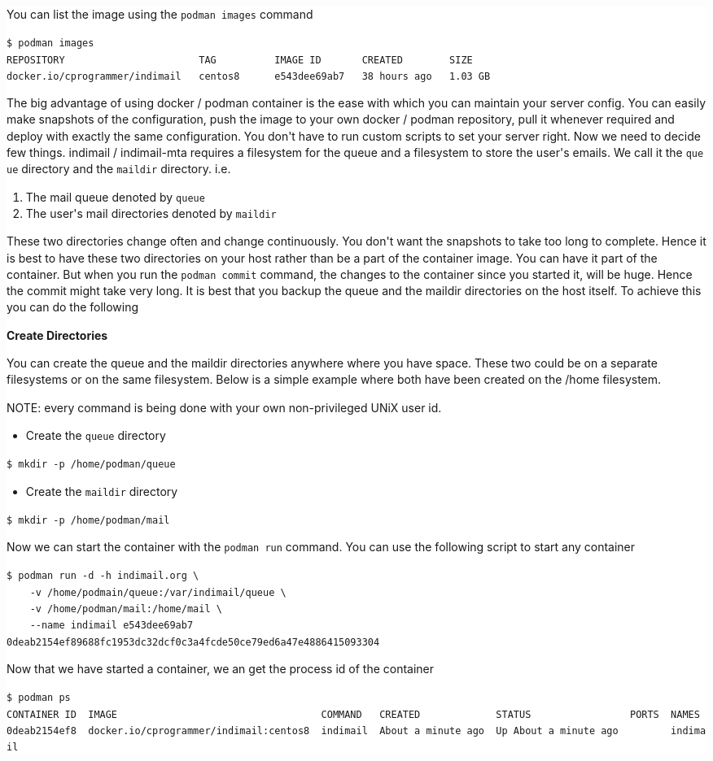 You can list the image using the `podman images` command

```
$ podman images
REPOSITORY                       TAG          IMAGE ID       CREATED        SIZE
docker.io/cprogrammer/indimail   centos8      e543dee69ab7   38 hours ago   1.03 GB
```

The big advantage of using docker / podman container is the ease with which you can maintain your server config. You can easily make snapshots of the configuration, push the image to your own docker / podman repository, pull it whenever required and deploy with exactly the same configuration. You don't have to run custom scripts to set your server right. Now we need to decide few things. indimail / indimail-mta requires a filesystem for the queue and a filesystem to store the user's emails. We call it the `queue` directory and the `maildir` directory. i.e.

1. The mail queue denoted by `queue`
2. The user's mail directories denoted by `maildir`

These two directories change often and change continuously. You don't want the snapshots to take too long to complete. Hence it is best to have these two directories on your host rather than be a part of the container image. You can have it part of the container. But when you run the `podman commit` command, the changes to the container since you started it, will be huge. Hence the commit might take very long. It is best that you backup the queue and the maildir directories on the host itself. To achieve this you can do the following

**Create Directories**

You can create the queue and the maildir directories anywhere where you have space. These two could be on a separate filesystems or on the same filesystem. Below is a simple example where both have been created on the /home filesystem.

NOTE: every command is being done with your own non-privileged UNiX user id.

* Create the `queue` directory

```
$ mkdir -p /home/podman/queue
```

* Create the `maildir` directory

```
$ mkdir -p /home/podman/mail
```

Now we can start the container with the `podman run` command. You can use the following script to start any container

```
$ podman run -d -h indimail.org \
    -v /home/podmain/queue:/var/indimail/queue \
    -v /home/podman/mail:/home/mail \
    --name indimail e543dee69ab7
0deab2154ef89688fc1953dc32dcf0c3a4fcde50ce79ed6a47e4886415093304
```

Now that we have started a container, we an get the process id of the container

```
$ podman ps
CONTAINER ID  IMAGE                                   COMMAND   CREATED             STATUS                 PORTS  NAMES
0deab2154ef8  docker.io/cprogrammer/indimail:centos8  indimail  About a minute ago  Up About a minute ago         indimail
```
